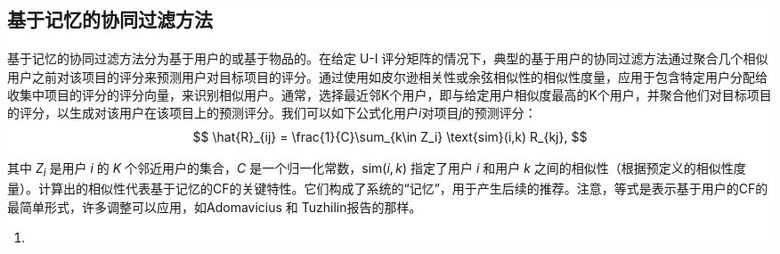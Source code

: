 

## 基于记忆的协同过滤方法

基于记忆的协同过滤方法分为基于用户的或基于物品的。在给定 U-I 评分矩阵的情况下，典型的基于用户的协同过滤方法通过聚合几个相似用户之前对该项目的评分来预测用户对目标项目的评分。通过使用如皮尔逊相关性或余弦相似性的相似性度量，应用于包含特定用户分配给收集中项目的评分的评分向量，来识别相似用户。通常，选择最近邻K个用户，即与给定用户相似度最高的K个用户，并聚合他们对目标项目的评分，以生成对该用户在该项目上的预测评分。我们可以如下公式化用户$i$对项目$j$的预测评分：
$$
\hat{R}_{ij} = \frac{1}{C}\sum_{k\in Z_i} \text{sim}(i,k) R_{kj},
$$

其中 $Z_i$ 是用户 $i$ 的 $K$ 个邻近用户的集合，$C$ 是一个归一化常数，$\text{sim}(i,k)$ 指定了用户 $i$ 和用户 $k$ 之间的相似性（根据预定义的相似性度量）。计算出的相似性代表基于记忆的CF的关键特性。它们构成了系统的“记忆”，用于产生后续的推荐。注意，等式是表示基于用户的CF的最简单形式，许多调整可以应用，如Adomavicius 和 Tuzhilin报告的那样。

1. 


